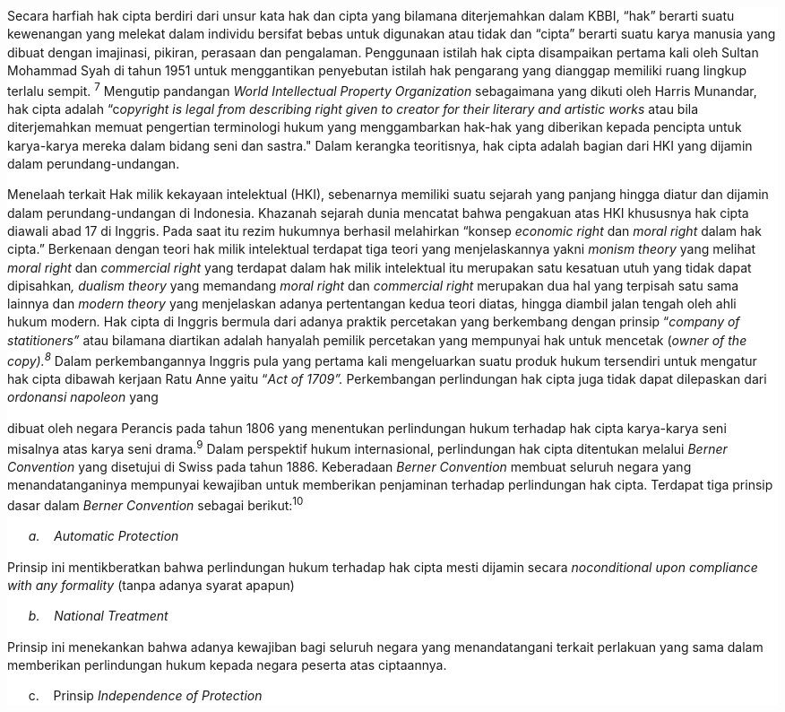 <p><span class="font2">Secara harfiah hak cipta berdiri dari unsur kata hak dan cipta yang bilamana diterjemahkan dalam KBBI, “hak” berarti suatu kewenangan yang melekat dalam individu bersifat bebas untuk digunakan atau tidak dan “cipta” berarti suatu karya manusia yang dibuat dengan imajinasi, pikiran, perasaan dan pengalaman. Penggunaan istilah hak cipta disampaikan pertama kali oleh Sultan Mohammad Syah di tahun 1951 untuk menggantikan penyebutan istilah hak pengarang yang dianggap memiliki ruang lingkup terlalu sempit. <sup>7</sup> Mengutip pandangan </span><span class="font2" style="font-style:italic;">World Intellectual Property Organization</span><span class="font2"> sebagaimana yang dikuti oleh Harris Munandar, hak cipta adalah “c</span><span class="font2" style="font-style:italic;">opyright is legal from describing right given to creator for their literary and artistic works </span><span class="font2">atau bila diterjemahkan memuat pengertian terminologi hukum yang menggambarkan hak-hak yang diberikan kepada pencipta untuk karya-karya mereka dalam bidang seni dan sastra.&quot; Dalam kerangka teoritisnya, hak cipta adalah bagian dari HKI yang dijamin dalam perundang-undangan.</span></p>
<p><span class="font2">Menelaah terkait Hak milik kekayaan intelektual (HKI), sebenarnya memiliki suatu sejarah yang panjang hingga diatur dan dijamin dalam perundang-undangan di Indonesia. Khazanah sejarah dunia mencatat bahwa pengakuan atas HKI khususnya hak cipta diawali abad 17 di Inggris. Pada saat itu rezim hukumnya berhasil melahirkan “konsep </span><span class="font2" style="font-style:italic;">economic right</span><span class="font2"> dan </span><span class="font2" style="font-style:italic;">moral right</span><span class="font2"> dalam hak cipta.” Berkenaan dengan teori hak milik intelektual terdapat tiga teori yang menjelaskannya yakni </span><span class="font2" style="font-style:italic;">monism theory </span><span class="font2">yang melihat </span><span class="font2" style="font-style:italic;">moral right</span><span class="font2"> dan </span><span class="font2" style="font-style:italic;">commercial right</span><span class="font2"> yang terdapat dalam hak milik intelektual itu merupakan satu kesatuan utuh yang tidak dapat dipisahkan</span><span class="font2" style="font-style:italic;">, dualism theory</span><span class="font2"> yang memandang </span><span class="font2" style="font-style:italic;">moral right</span><span class="font2"> dan </span><span class="font2" style="font-style:italic;">commercial right</span><span class="font2"> merupakan dua hal yang terpisah satu sama lainnya dan </span><span class="font2" style="font-style:italic;">modern theory</span><span class="font2"> yang menjelaskan adanya pertentangan kedua teori diatas</span><span class="font2" style="font-style:italic;">,</span><span class="font2"> hingga diambil jalan tengah oleh ahli hukum modern</span><span class="font2" style="font-style:italic;">.</span><span class="font2"> Hak cipta di Inggris bermula dari adanya praktik percetakan yang berkembang dengan prinsip “</span><span class="font2" style="font-style:italic;">company of statitioners”</span><span class="font2"> atau bilamana diartikan adalah hanyalah pemilik percetakan yang mempunyai hak untuk mencetak (</span><span class="font2" style="font-style:italic;">owner of the copy).<sup>8</sup></span><span class="font2"> Dalam perkembangannya Inggris pula yang pertama kali mengeluarkan suatu produk hukum tersendiri untuk mengatur hak cipta dibawah kerjaan Ratu Anne yaitu “</span><span class="font2" style="font-style:italic;">Act of 1709”.</span><span class="font2"> Perkembangan perlindungan hak cipta juga tidak dapat dilepaskan dari </span><span class="font2" style="font-style:italic;">ordonansi napoleon</span><span class="font2"> yang</span></p>
<p><span class="font2">dibuat oleh negara Perancis pada tahun 1806 yang menentukan perlindungan hukum terhadap hak cipta karya-karya seni misalnya atas karya seni drama.<sup>9</sup> Dalam perspektif hukum internasional, perlindungan hak cipta ditentukan melalui </span><span class="font2" style="font-style:italic;">Berner Convention </span><span class="font2">yang disetujui di Swiss pada tahun 1886. Keberadaan </span><span class="font2" style="font-style:italic;">Berner Convention</span><span class="font2"> membuat seluruh negara yang menandatanganinya mempunyai kewajiban untuk memberikan penjaminan terhadap perlindungan hak cipta. Terdapat tiga prinsip dasar dalam </span><span class="font2" style="font-style:italic;">Berner Convention</span><span class="font2"> sebagai berikut:<sup>10</sup></span></p>
<ul style="list-style:none;"><li>
<p><span class="font2" style="font-style:italic;">a. &nbsp;&nbsp;&nbsp;Automatic Protection</span></p></li></ul>
<p><span class="font2">Prinsip ini mentikberatkan bahwa perlindungan hukum terhadap hak cipta mesti dijamin secara </span><span class="font2" style="font-style:italic;">noconditional upon compliance with any formality</span><span class="font2"> (tanpa adanya syarat apapun)</span></p>
<ul style="list-style:none;"><li>
<p><span class="font2" style="font-style:italic;">b. &nbsp;&nbsp;&nbsp;National Treatment</span></p></li></ul>
<p><span class="font2">Prinsip ini menekankan bahwa adanya kewajiban bagi seluruh negara yang menandatangani terkait perlakuan yang sama dalam memberikan perlindungan hukum kepada negara peserta atas ciptaannya.</span></p>
<ul style="list-style:none;"><li>
<p><span class="font2">c. &nbsp;&nbsp;&nbsp;Prinsip </span><span class="font2" style="font-style:italic;">Independence of Protection</span></p></li></ul>
